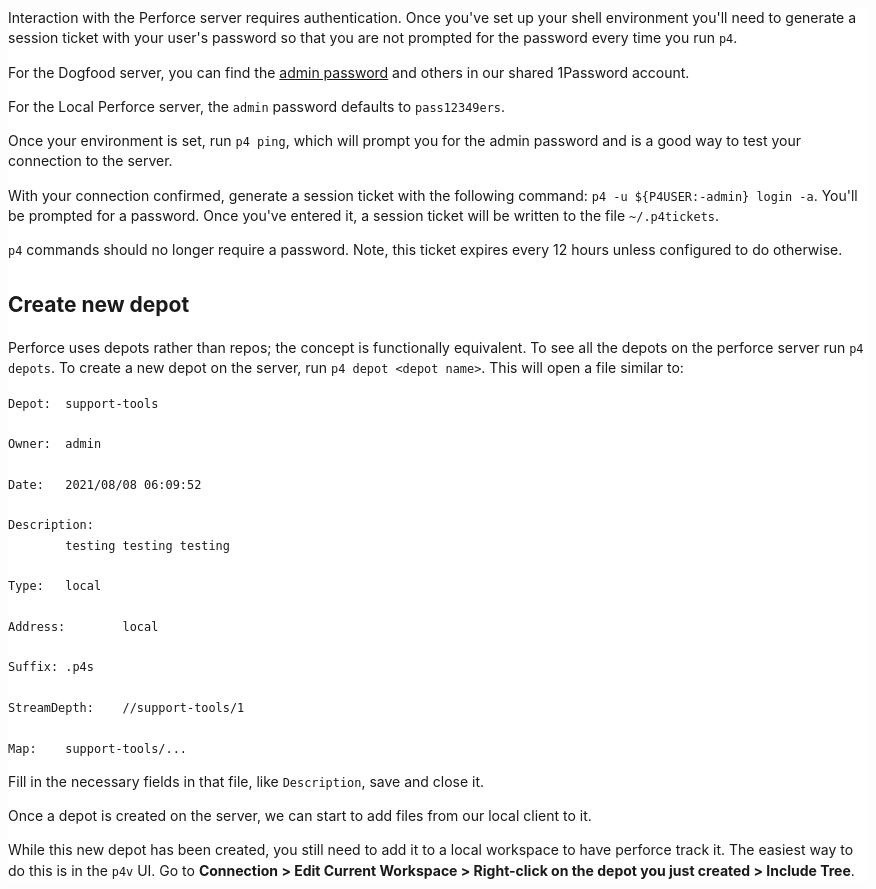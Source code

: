 Interaction with the Perforce server requires authentication.
Once you've set up your shell environment you'll need to generate a session ticket with your user's password so that you are not prompted for the password every time you run `p4`.

For the Dogfood server, you can find the [admin password](https://team-sourcegraph.1password.com/vaults/dnrhbauihkhjs5ag6vszsme45a/allitems/fac6hoq3ujb3xpxtllbijzyxta) and others in our shared 1Password account.

For the Local Perforce server, the `admin` password defaults to `pass12349ers`.

Once your environment is set, run `p4 ping`, which will prompt you for the admin password and is a good way to test your connection to the server.

With your connection confirmed, generate a session ticket with the following command: `p4 -u ${P4USER:-admin} login -a`.
You'll be prompted for a password.
Once you've entered it, a session ticket will be written to the file `~/.p4tickets`.

`p4` commands should no longer require a password. Note, this ticket expires every 12 hours unless configured to do otherwise.

## Create new depot

Perforce uses depots rather than repos; the concept is functionally equivalent.
To see all the depots on the perforce server run `p4 depots`.
To create a new depot on the server, run `p4 depot <depot name>`.
This will open a file similar to:

```
Depot:  support-tools

Owner:  admin

Date:   2021/08/08 06:09:52

Description:
        testing testing testing

Type:   local

Address:        local

Suffix: .p4s

StreamDepth:    //support-tools/1

Map:    support-tools/...
```

Fill in the necessary fields in that file, like `Description`, save and close it.

Once a depot is created on the server, we can start to add files from our local client to it.

While this new depot has been created, you still need to add it to a local workspace to have perforce track it.
The easiest way to do this is in the `p4v` UI. Go to **Connection > Edit Current Workspace > Right-click on the depot you just created > Include Tree**.
